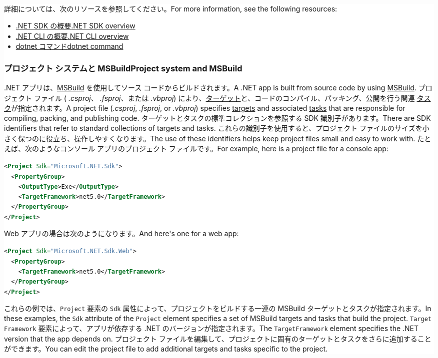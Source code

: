 <span data-ttu-id="1ba5f-219">詳細については、次のリソースを参照してください。</span><span class="sxs-lookup"><span data-stu-id="1ba5f-219">For more information, see the following resources:</span></span>

* [<span data-ttu-id="1ba5f-220">.NET SDK の概要</span><span class="sxs-lookup"><span data-stu-id="1ba5f-220">.NET SDK overview</span></span>](sdk.md)
* [<span data-ttu-id="1ba5f-221">.NET CLI の概要</span><span class="sxs-lookup"><span data-stu-id="1ba5f-221">.NET CLI overview</span></span>](tools/index.md)
* [<span data-ttu-id="1ba5f-222">dotnet コマンド</span><span class="sxs-lookup"><span data-stu-id="1ba5f-222">dotnet command</span></span>](tools/dotnet.md)

### <a name="project-system-and-msbuild"></a><span data-ttu-id="1ba5f-223">プロジェクト システムと MSBuild</span><span class="sxs-lookup"><span data-stu-id="1ba5f-223">Project system and MSBuild</span></span>

<span data-ttu-id="1ba5f-224">.NET アプリは、[MSBuild](/visualstudio/msbuild/msbuild) を使用してソース コードからビルドされます。</span><span class="sxs-lookup"><span data-stu-id="1ba5f-224">A .NET app is built from source code by using [MSBuild](/visualstudio/msbuild/msbuild).</span></span> <span data-ttu-id="1ba5f-225">プロジェクト ファイル ( *.csproj*、 *.fsproj*、または *.vbproj*) により、[ターゲット](/visualstudio/msbuild/msbuild-targets)と、コードのコンパイル、パッキング、公開を行う関連 [タスク](/visualstudio/msbuild/msbuild-tasks)が指定されます。</span><span class="sxs-lookup"><span data-stu-id="1ba5f-225">A project file (*.csproj*, *.fsproj*, or *.vbproj*) specifies [targets](/visualstudio/msbuild/msbuild-targets) and associated [tasks](/visualstudio/msbuild/msbuild-tasks) that are responsible for compiling, packing, and publishing code.</span></span> <span data-ttu-id="1ba5f-226">ターゲットとタスクの標準コレクションを参照する SDK 識別子があります。</span><span class="sxs-lookup"><span data-stu-id="1ba5f-226">There are SDK identifiers that refer to standard collections of targets and tasks.</span></span> <span data-ttu-id="1ba5f-227">これらの識別子を使用すると、プロジェクト ファイルのサイズを小さく保つのに役立ち、操作しやすくなります。</span><span class="sxs-lookup"><span data-stu-id="1ba5f-227">The use of these identifiers helps keep project files small and easy to work with.</span></span> <span data-ttu-id="1ba5f-228">たとえば、次のようなコンソール アプリのプロジェクト ファイルです。</span><span class="sxs-lookup"><span data-stu-id="1ba5f-228">For example, here is a project file for a console app:</span></span>

```xml
<Project Sdk="Microsoft.NET.Sdk">
  <PropertyGroup>
    <OutputType>Exe</OutputType>
    <TargetFramework>net5.0</TargetFramework>
  </PropertyGroup>
</Project>
```

<span data-ttu-id="1ba5f-229">Web アプリの場合は次のようになります。</span><span class="sxs-lookup"><span data-stu-id="1ba5f-229">And here's one for a web app:</span></span>

```xml
<Project Sdk="Microsoft.NET.Sdk.Web">
  <PropertyGroup>
    <TargetFramework>net5.0</TargetFramework>
  </PropertyGroup>
</Project>
```

<span data-ttu-id="1ba5f-230">これらの例では、`Project` 要素の `Sdk` 属性によって、プロジェクトをビルドする一連の MSBuild ターゲットとタスクが指定されます。</span><span class="sxs-lookup"><span data-stu-id="1ba5f-230">In these examples, the `Sdk` attribute of the `Project` element specifies a set of MSBuild targets and tasks that build the project.</span></span>  <span data-ttu-id="1ba5f-231">`TargetFramework` 要素によって、アプリが依存する .NET のバージョンが指定されます。</span><span class="sxs-lookup"><span data-stu-id="1ba5f-231">The `TargetFramework` element specifies the .NET version that the app depends on.</span></span> <span data-ttu-id="1ba5f-232">プロジェクト ファイルを編集して、プロジェクトに固有のターゲットとタスクをさらに追加することができます。</span><span class="sxs-lookup"><span data-stu-id="1ba5f-232">You can edit the project file to add additional targets and tasks specific to the project.</span></span>
